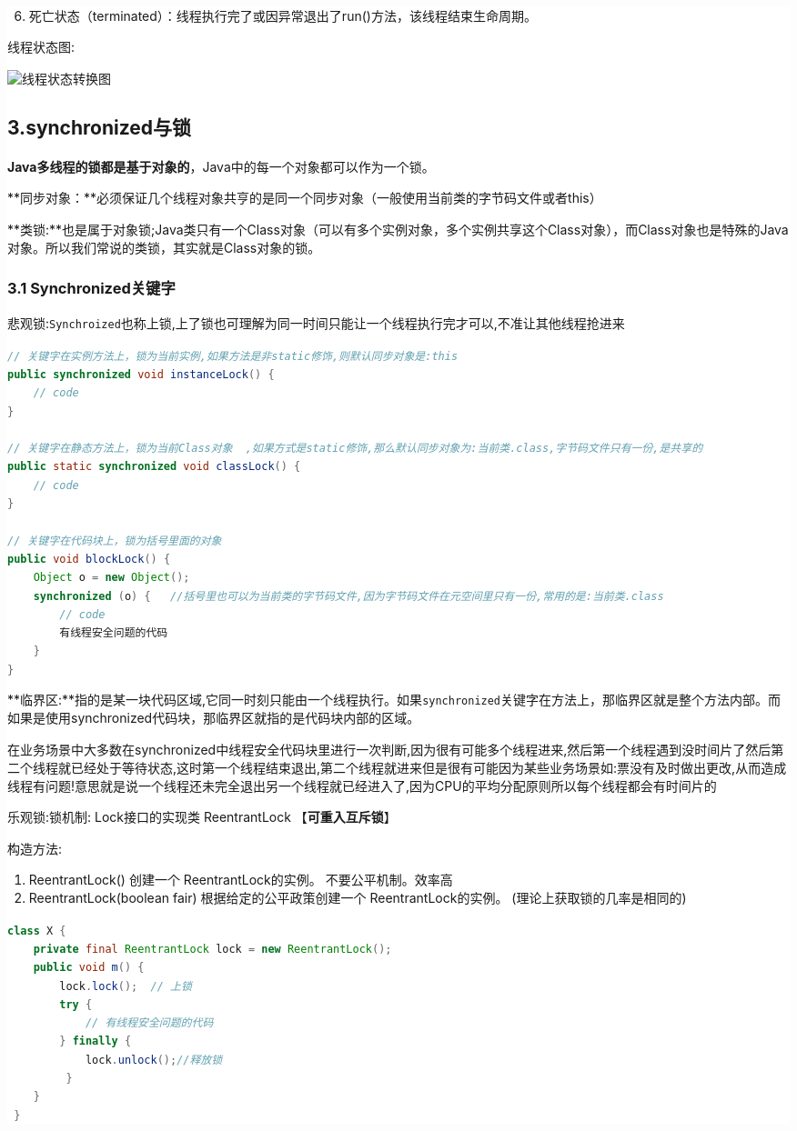 6. 死亡状态（terminated）：线程执行完了或因异常退出了run()方法，该线程结束生命周期。

线程状态图:

![线程状态转换图](https://springcloud-hrm-miao.oss-cn-beijing.aliyuncs.com/markdown/imgs/%E7%BA%BF%E7%A8%8B%E7%8A%B6%E6%80%81%E8%BD%AC%E6%8D%A2%E5%9B%BE.png)

## 3.synchronized与锁

**Java多线程的锁都是基于对象的**，Java中的每一个对象都可以作为一个锁。

**同步对象：**必须保证几个线程对象共亨的是同一个同步对象（一般使用当前类的字节码文件或者this）

**类锁:**也是属于对象锁;Java类只有一个Class对象（可以有多个实例对象，多个实例共享这个Class对象），而Class对象也是特殊的Java对象。所以我们常说的类锁，其实就是Class对象的锁。

### 3.1 Synchronized关键字

悲观锁:`Synchroized`也称上锁,上了锁也可理解为同一时间只能让一个线程执行完才可以,不准让其他线程抢进来

```java
// 关键字在实例方法上，锁为当前实例,如果方法是非static修饰,则默认同步对象是:this
public synchronized void instanceLock() {
    // code
}

// 关键字在静态方法上，锁为当前Class对象  ,如果方式是static修饰,那么默认同步对象为:当前类.class,字节码文件只有一份,是共享的
public static synchronized void classLock() {
    // code
}

// 关键字在代码块上，锁为括号里面的对象
public void blockLock() {
    Object o = new Object();
    synchronized (o) {   //括号里也可以为当前类的字节码文件,因为字节码文件在元空间里只有一份,常用的是:当前类.class
        // code
        有线程安全问题的代码
    }
}

```

**临界区:**指的是某一块代码区域,它同一时刻只能由一个线程执行。如果`synchronized`关键字在方法上，那临界区就是整个方法内部。而如果是使用synchronized代码块，那临界区就指的是代码块内部的区域。

在业务场景中大多数在synchronized中线程安全代码块里进行一次判断,因为很有可能多个线程进来,然后第一个线程遇到没时间片了然后第二个线程就已经处于等待状态,这时第一个线程结束退出,第二个线程就进来但是很有可能因为某些业务场景如:票没有及时做出更改,从而造成线程有问题!意思就是说一个线程还未完全退出另一个线程就已经进入了,因为CPU的平均分配原则所以每个线程都会有时间片的

乐观锁:锁机制: Lock接口的实现类 ReentrantLock 【**可重入互斥锁**】

构造方法:

1. ReentrantLock() 创建一个 ReentrantLock的实例。   不要公平机制。效率高
2. ReentrantLock(boolean fair) 根据给定的公平政策创建一个 ReentrantLock的实例。 (理论上获取锁的几率是相同的)

```java
class X {
	private final ReentrantLock lock = new ReentrantLock();					
	public void m() { 
		lock.lock();  // 上锁
		try {
			// 有线程安全问题的代码
		} finally {
		 	lock.unlock();//释放锁
		 }
	}
 }
```
